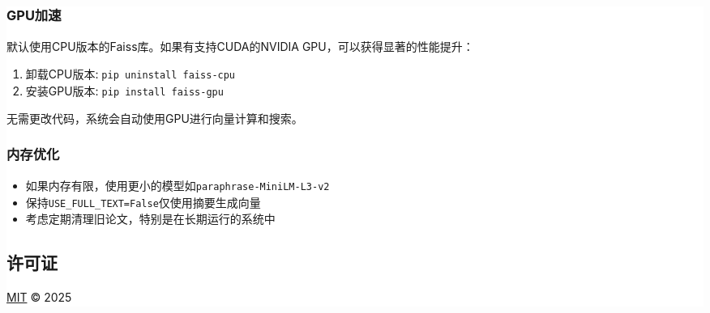 ### GPU加速
默认使用CPU版本的Faiss库。如果有支持CUDA的NVIDIA GPU，可以获得显著的性能提升：
1. 卸载CPU版本: `pip uninstall faiss-cpu`
2. 安装GPU版本: `pip install faiss-gpu`

无需更改代码，系统会自动使用GPU进行向量计算和搜索。

### 内存优化
- 如果内存有限，使用更小的模型如`paraphrase-MiniLM-L3-v2`
- 保持`USE_FULL_TEXT=False`仅使用摘要生成向量
- 考虑定期清理旧论文，特别是在长期运行的系统中

## 许可证

[MIT](LICENSE) © 2025 
